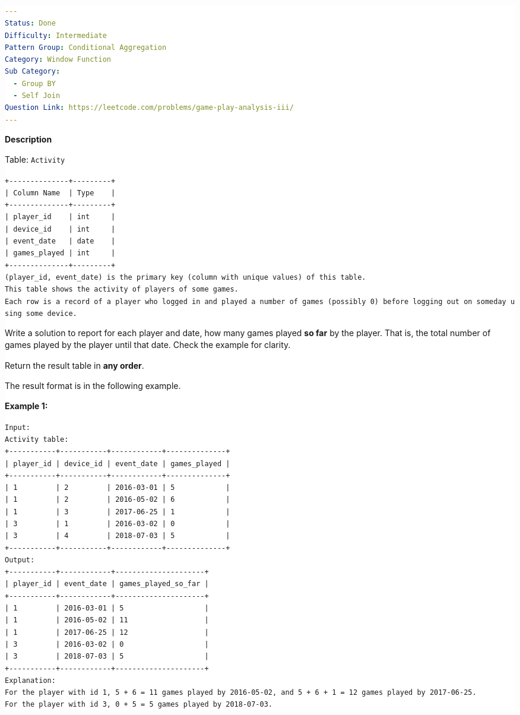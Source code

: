 ```yaml
---
Status: Done
Difficulty: Intermediate
Pattern Group: Conditional Aggregation
Category: Window Function
Sub Category:
  - Group BY
  - Self Join
Question Link: https://leetcode.com/problems/game-play-analysis-iii/
---
```

**Description**

Table: `Activity`

```Plain
+--------------+---------+
| Column Name  | Type    |
+--------------+---------+
| player_id    | int     |
| device_id    | int     |
| event_date   | date    |
| games_played | int     |
+--------------+---------+
(player_id, event_date) is the primary key (column with unique values) of this table.
This table shows the activity of players of some games.
Each row is a record of a player who logged in and played a number of games (possibly 0) before logging out on someday using some device.
```

Write a solution to report for each player and date, how many games played **so far** by the player. That is, the total number of games played by the player until that date. Check the example for clarity.

Return the result table in **any order**.

The result format is in the following example.

**Example 1:**

```Plain
Input:
Activity table:
+-----------+-----------+------------+--------------+
| player_id | device_id | event_date | games_played |
+-----------+-----------+------------+--------------+
| 1         | 2         | 2016-03-01 | 5            |
| 1         | 2         | 2016-05-02 | 6            |
| 1         | 3         | 2017-06-25 | 1            |
| 3         | 1         | 2016-03-02 | 0            |
| 3         | 4         | 2018-07-03 | 5            |
+-----------+-----------+------------+--------------+
Output:
+-----------+------------+---------------------+
| player_id | event_date | games_played_so_far |
+-----------+------------+---------------------+
| 1         | 2016-03-01 | 5                   |
| 1         | 2016-05-02 | 11                  |
| 1         | 2017-06-25 | 12                  |
| 3         | 2016-03-02 | 0                   |
| 3         | 2018-07-03 | 5                   |
+-----------+------------+---------------------+
Explanation:
For the player with id 1, 5 + 6 = 11 games played by 2016-05-02, and 5 + 6 + 1 = 12 games played by 2017-06-25.
For the player with id 3, 0 + 5 = 5 games played by 2018-07-03.
```